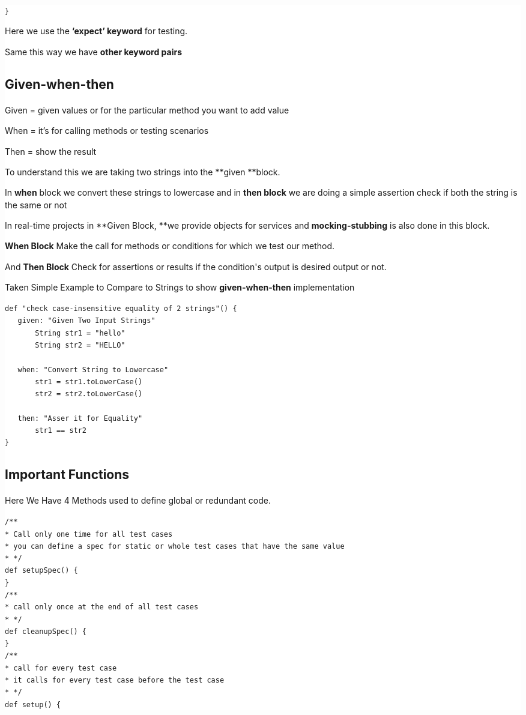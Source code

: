 ```
}
```


Here we use the **‘expect’ keyword** for testing.

Same this way we have **other keyword pairs**

## **Given-when-then**

Given = given values or for the particular method you want to add value

When = it’s for calling methods or testing scenarios 

Then = show the result

To understand this we are taking two strings into the **given **block.

In **when** block we convert these strings to lowercase and in **then block** we are doing a simple assertion check if both the string is the same or not

In real-time projects in **Given Block, **we provide objects for services and **mocking-stubbing** is also done in this block.

**When Block** Make the call for methods or conditions for which we test our method.

And **Then Block** Check for assertions or results if the condition's output is desired output or not.

Taken Simple Example to Compare to Strings to show **given-when-then** implementation 


```
def "check case-insensitive equality of 2 strings"() {
   given: "Given Two Input Strings"
       String str1 = "hello"
       String str2 = "HELLO"

   when: "Convert String to Lowercase"
       str1 = str1.toLowerCase()
       str2 = str2.toLowerCase()

   then: "Asser it for Equality"
       str1 == str2
}
```


## **Important Functions** 

Here We Have 4 Methods used to define global or redundant code.


```
/**
* Call only one time for all test cases
* you can define a spec for static or whole test cases that have the same value
* */
def setupSpec() {
}
/**
* call only once at the end of all test cases
* */
def cleanupSpec() {
}
/**
* call for every test case
* it calls for every test case before the test case
* */
def setup() {
```